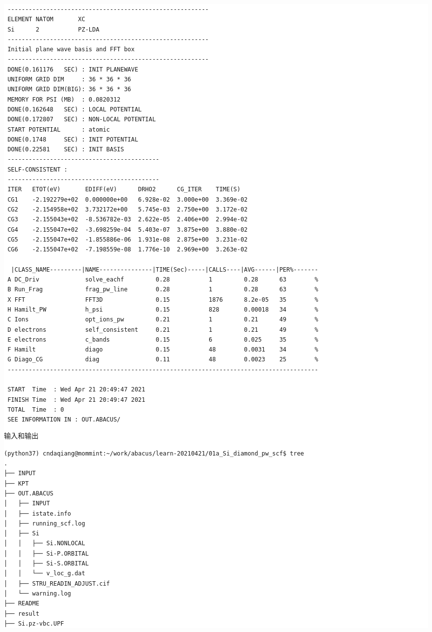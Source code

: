 ```
 ---------------------------------------------------------
 ELEMENT NATOM       XC
 Si      2           PZ-LDA
 ---------------------------------------------------------
 Initial plane wave basis and FFT box
 ---------------------------------------------------------
 DONE(0.161176   SEC) : INIT PLANEWAVE
 UNIFORM GRID DIM     : 36 * 36 * 36
 UNIFORM GRID DIM(BIG): 36 * 36 * 36
 MEMORY FOR PSI (MB)  : 0.0820312
 DONE(0.162648   SEC) : LOCAL POTENTIAL
 DONE(0.172807   SEC) : NON-LOCAL POTENTIAL
 START POTENTIAL      : atomic
 DONE(0.1748     SEC) : INIT POTENTIAL
 DONE(0.22581    SEC) : INIT BASIS
 -------------------------------------------
 SELF-CONSISTENT :
 -------------------------------------------
 ITER   ETOT(eV)       EDIFF(eV)      DRHO2      CG_ITER    TIME(S)
 CG1    -2.192279e+02  0.000000e+00   6.928e-02  3.000e+00  3.369e-02
 CG2    -2.154958e+02  3.732172e+00   5.745e-03  2.750e+00  3.172e-02
 CG3    -2.155043e+02  -8.536782e-03  2.622e-05  2.406e+00  2.994e-02
 CG4    -2.155047e+02  -3.698259e-04  5.403e-07  3.875e+00  3.880e-02
 CG5    -2.155047e+02  -1.855886e-06  1.931e-08  2.875e+00  3.231e-02
 CG6    -2.155047e+02  -7.198559e-08  1.776e-10  2.969e+00  3.263e-02

  |CLASS_NAME---------|NAME---------------|TIME(Sec)-----|CALLS----|AVG------|PER%-------
 A DC_Driv             solve_eachf         0.28           1         0.28      63        %
 B Run_Frag            frag_pw_line        0.28           1         0.28      63        %
 X FFT                 FFT3D               0.15           1876      8.2e-05   35        %
 H Hamilt_PW           h_psi               0.15           828       0.00018   34        %
 C Ions                opt_ions_pw         0.21           1         0.21      49        %
 D electrons           self_consistent     0.21           1         0.21      49        %
 E electrons           c_bands             0.15           6         0.025     35        %
 F Hamilt              diago               0.15           48        0.0031    34        %
 G Diago_CG            diag                0.11           48        0.0023    25        %
 ----------------------------------------------------------------------------------------

 START  Time  : Wed Apr 21 20:49:47 2021
 FINISH Time  : Wed Apr 21 20:49:47 2021
 TOTAL  Time  : 0
 SEE INFORMATION IN : OUT.ABACUS/
```
输入和输出
```
(python37) cndaqiang@mommint:~/work/abacus/learn-20210421/01a_Si_diamond_pw_scf$ tree
.
├── INPUT
├── KPT
├── OUT.ABACUS
│   ├── INPUT
│   ├── istate.info
│   ├── running_scf.log
│   ├── Si
│   │   ├── Si.NONLOCAL
│   │   ├── Si-P.ORBITAL
│   │   ├── Si-S.ORBITAL
│   │   └── v_loc_g.dat
│   ├── STRU_READIN_ADJUST.cif
│   └── warning.log
├── README
├── result
├── Si.pz-vbc.UPF
```